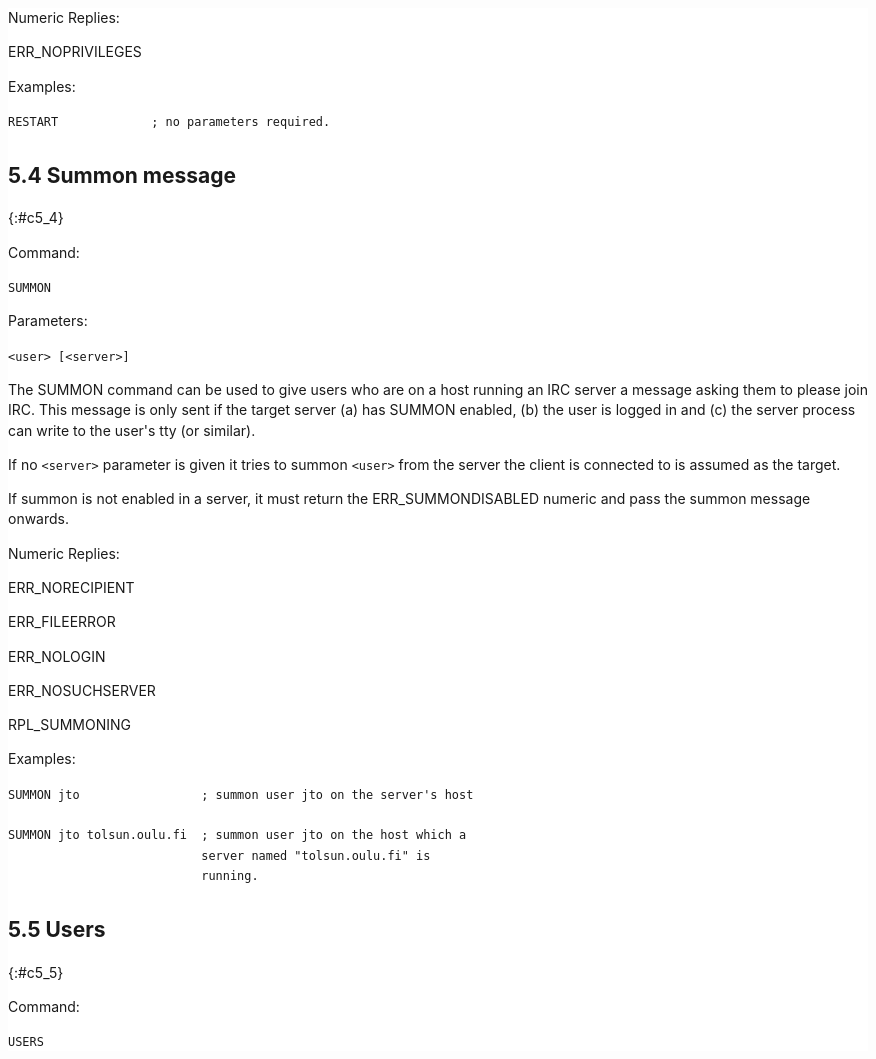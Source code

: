 Numeric Replies:

ERR_NOPRIVILEGES

Examples:

    
    
    RESTART             ; no parameters required.
    

## 5.4 Summon message
{:#c5_4}

Command:

`SUMMON`

Parameters:

`<user> [<server>]`

The SUMMON command can be used to give users who are on a host running an IRC
server a message asking them to please join IRC. This message is only sent if
the target server (a) has SUMMON enabled, (b) the user is logged in and (c)
the server process can write to the user's tty (or similar).

If no `<server>` parameter is given it tries to summon `<user>` from the server
the client is connected to is assumed as the target.

If summon is not enabled in a server, it must return the ERR_SUMMONDISABLED
numeric and pass the summon message onwards.

Numeric Replies:

ERR_NORECIPIENT

ERR_FILEERROR

ERR_NOLOGIN

ERR_NOSUCHSERVER

RPL_SUMMONING

Examples:

    
    
    SUMMON jto                 ; summon user jto on the server's host
    
    SUMMON jto tolsun.oulu.fi  ; summon user jto on the host which a
                               server named "tolsun.oulu.fi" is
                               running.
    

## 5.5 Users
{:#c5_5}

Command:

`USERS`
